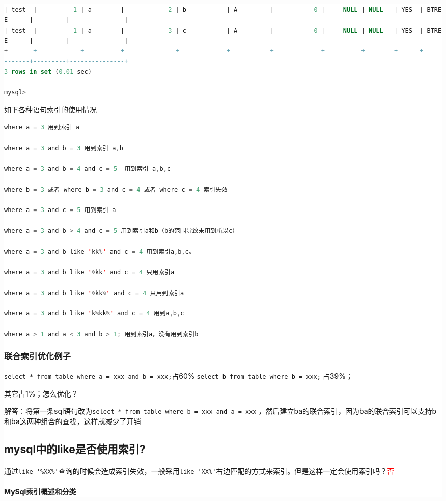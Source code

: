 ```sql
| test  |          1 | a        |            2 | b           | A         |           0 |     NULL | NULL   | YES  | BTREE      |         |               |
| test  |          1 | a        |            3 | c           | A         |           0 |     NULL | NULL   | YES  | BTREE      |         |               |
+-------+------------+----------+--------------+-------------+-----------+-------------+----------+--------+------+------------+---------+---------------+
3 rows in set (0.01 sec)

mysql>
```

如下各种语句索引的使用情况

```java
where a = 3 用到索引 a

where a = 3 and b = 3 用到索引 a,b

where a = 3 and b = 4 and c = 5  用到索引 a,b,c

where b = 3 或者 where b = 3 and c = 4 或者 where c = 4 索引失效

where a = 3 and c = 5 用到索引 a

where a = 3 and b > 4 and c = 5 用到索引a和b（b的范围导致未用到所以c）

where a = 3 and b like 'kk%' and c = 4 用到索引a,b,c。

where a = 3 and b like '%kk' and c = 4 只用索引a

where a = 3 and b like '%kk%' and c = 4 只用到索引a

where a = 3 and b like 'k%kk%' and c = 4 用到a,b,c

where a > 1 and a < 3 and b > 1; 用到索引a，没有用到索引b
```

### 联合索引优化例子

`select * from table where a = xxx and b = xxx;`占60%
`select b from table where b = xxx;` 占39%；

其它占1%；怎么优化？

解答：将第一条sql语句改为`select * from table where b = xxx and a = xxx` ，然后建立ba的联合索引，因为ba的联合索引可以支持b和ba这两种组合的查找，这样就减少了开销

## mysql中的like是否使用索引?

通过`like '%XX%'`查询的时候会造成索引失效，一般采用`like 'XX%'`右边匹配的方式来索引。但是这样一定会使用索引吗？<font color='red'>否</font>

#### MySql索引概述和分类
